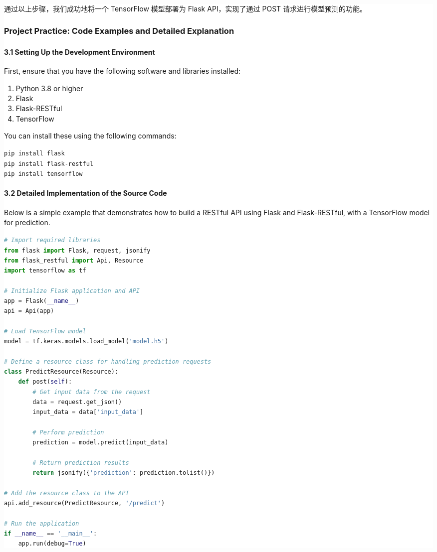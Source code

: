 通过以上步骤，我们成功地将一个 TensorFlow 模型部署为 Flask API，实现了通过 POST 请求进行模型预测的功能。

### Project Practice: Code Examples and Detailed Explanation

#### 3.1 Setting Up the Development Environment

First, ensure that you have the following software and libraries installed:

1. Python 3.8 or higher
2. Flask
3. Flask-RESTful
4. TensorFlow

You can install these using the following commands:

```bash
pip install flask
pip install flask-restful
pip install tensorflow
```

#### 3.2 Detailed Implementation of the Source Code

Below is a simple example that demonstrates how to build a RESTful API using Flask and Flask-RESTful, with a TensorFlow model for prediction.

```python
# Import required libraries
from flask import Flask, request, jsonify
from flask_restful import Api, Resource
import tensorflow as tf

# Initialize Flask application and API
app = Flask(__name__)
api = Api(app)

# Load TensorFlow model
model = tf.keras.models.load_model('model.h5')

# Define a resource class for handling prediction requests
class PredictResource(Resource):
    def post(self):
        # Get input data from the request
        data = request.get_json()
        input_data = data['input_data']
        
        # Perform prediction
        prediction = model.predict(input_data)
        
        # Return prediction results
        return jsonify({'prediction': prediction.tolist()})

# Add the resource class to the API
api.add_resource(PredictResource, '/predict')

# Run the application
if __name__ == '__main__':
    app.run(debug=True)
```

